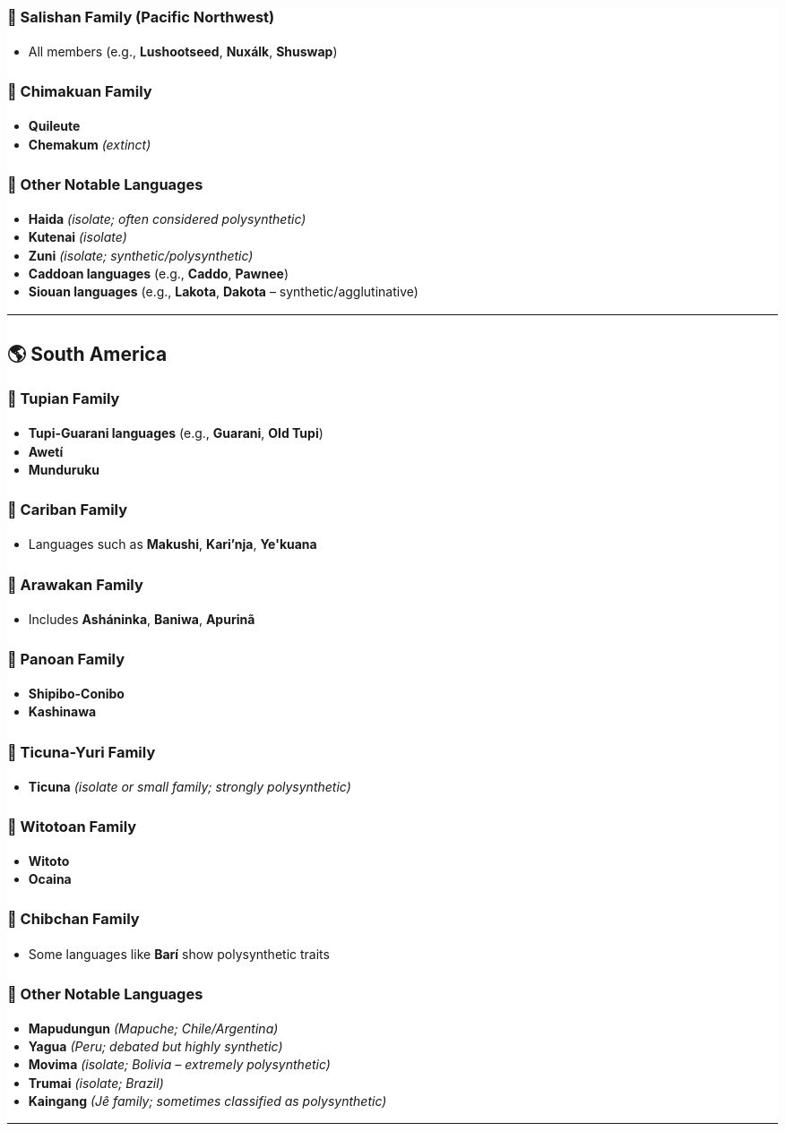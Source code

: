 ### 🔹 Salishan Family (Pacific Northwest)
- All members (e.g., **Lushootseed**, **Nuxálk**, **Shuswap**)

### 🔹 Chimakuan Family
- **Quileute**
- **Chemakum** *(extinct)*

### 🔹 Other Notable Languages
- **Haida** *(isolate; often considered polysynthetic)*
- **Kutenai** *(isolate)*
- **Zuni** *(isolate; synthetic/polysynthetic)*
- **Caddoan languages** (e.g., **Caddo**, **Pawnee**)
- **Siouan languages** (e.g., **Lakota**, **Dakota** – synthetic/agglutinative)

---

## 🌎 South America

### 🔸 Tupian Family
- **Tupi-Guarani languages** (e.g., **Guarani**, **Old Tupi**)
- **Awetí**
- **Munduruku**

### 🔸 Cariban Family
- Languages such as **Makushi**, **Kari’nja**, **Ye'kuana**

### 🔸 Arawakan Family
- Includes **Asháninka**, **Baniwa**, **Apurinã**

### 🔸 Panoan Family
- **Shipibo-Conibo**
- **Kashinawa**

### 🔸 Ticuna-Yuri Family
- **Ticuna** *(isolate or small family; strongly polysynthetic)*

### 🔸 Witotoan Family
- **Witoto**
- **Ocaina**

### 🔸 Chibchan Family
- Some languages like **Barí** show polysynthetic traits

### 🔸 Other Notable Languages
- **Mapudungun** *(Mapuche; Chile/Argentina)*
- **Yagua** *(Peru; debated but highly synthetic)*
- **Movima** *(isolate; Bolivia – extremely polysynthetic)*
- **Trumai** *(isolate; Brazil)*
- **Kaingang** *(Jê family; sometimes classified as polysynthetic)*

---